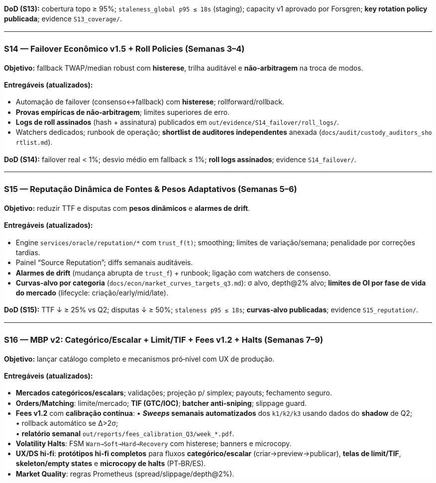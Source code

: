**DoD (S13):** cobertura topo ≥ 95%; `staleness_global p95 ≤ 18s` (staging); capacity v1 aprovado por Forsgren; **key rotation policy publicada**; evidence `S13_coverage/`.

---

### S14 — Failover Econômico v1.5 + Roll Policies (Semanas 3–4)
**Objetivo:** fallback TWAP/median robust com **histerese**, trilha auditável e **não‑arbitragem** na troca de modos.

**Entregáveis (atualizados):**
- Automação de failover (consenso↔fallback) com **histerese**; rollforward/rollback.  
- **Provas empíricas de não‑arbitragem**; limites superiores de erro.  
- **Logs de roll assinados** (hash + assinatura) publicados em `out/evidence/S14_failover/roll_logs/`.  
- Watchers dedicados; runbook de operação; **shortlist de auditores independentes** anexada (`docs/audit/custody_auditors_shortlist.md`).

**DoD (S14):** failover real < 1%; desvio médio em fallback ≤ 1%; **roll logs assinados**; evidence `S14_failover/`.

---

### S15 — Reputação Dinâmica de Fontes & Pesos Adaptativos (Semanas 5–6)
**Objetivo:** reduzir TTF e disputas com **pesos dinâmicos** e **alarmes de drift**.

**Entregáveis (atualizados):**
- Engine `services/oracle/reputation/*` com `trust_f(t)`; smoothing; limites de variação/semana; penalidade por correções tardias.  
- Painel “Source Reputation”; diffs semanais auditáveis.  
- **Alarmes de drift** (mudança abrupta de `trust_f`) + runbook; ligação com watchers de consenso.  
- **Curvas‑alvo por categoria** (`docs/econ/market_curves_targets_q3.md`): σ alvo, depth@2% alvo; **limites de OI por fase de vida do mercado** (lifecycle: criação/early/mid/late).

**DoD (S15):** TTF ↓ ≥ 25% vs Q2; disputas ↓ ≥ 50%; `staleness p95 ≤ 18s`; **curvas‑alvo publicadas**; evidence `S15_reputation/`.

---

### S16 — MBP v2: Categórico/Escalar + Limit/TIF + Fees v1.2 + Halts (Semanas 7–9)
**Objetivo:** lançar catálogo completo e mecanismos pró‑nível com UX de produção.

**Entregáveis (atualizados):**
- **Mercados categóricos/escalars**; validações; projeção p/ simplex; payouts; fechamento seguro.  
- **Orders/Matching**: limite/mercado; **TIF (GTC/IOC)**; **batcher anti‑sniping**; slippage guard.  
- **Fees v1.2** com **calibração contínua**: 
  • **_Sweeps_ semanais automatizados** dos `k1/k2/k3` usando dados do **shadow** de Q2;  
  • rollback automático se Δ>2σ;  
  • **relatório semanal** `out/reports/fees_calibration_Q3/week_*.pdf`.
- **Volatility Halts**: FSM `Warn→Soft→Hard→Recovery` com histerese; banners e microcopy.  
- **UX/DS hi‑fi**: **protótipos hi‑fi completos** para fluxos **categórico/escalar** (criar→preview→publicar), **telas de limit/TIF**, **skeleton/empty states** e **microcopy de halts** (PT‑BR/ES).  
- **Market Quality**: regras Prometheus (spread/slippage/depth@2%).
